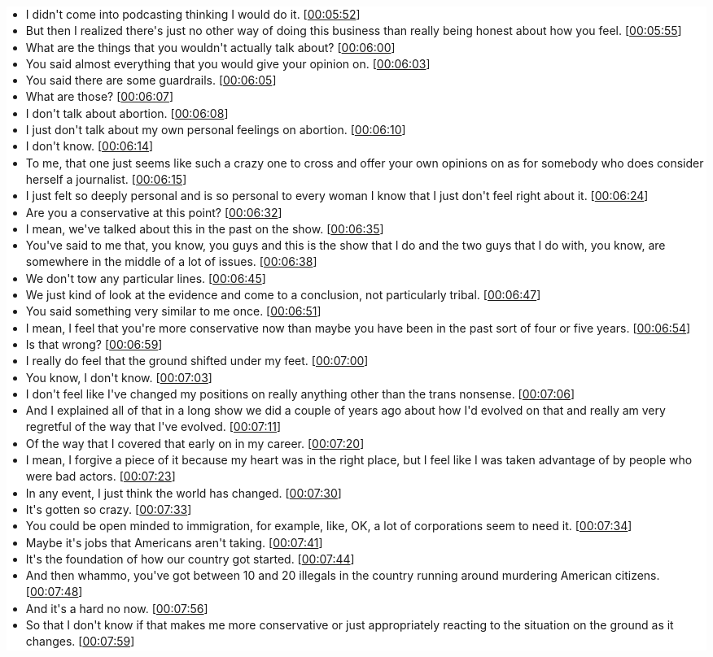 *  I didn't come into podcasting thinking I would do it. [[00:05:52](https://www.youtube.com/watch?v=06wKldJsAJI&t=352.0s)]
*  But then I realized there's just no other way of doing this business than really being honest about how you feel. [[00:05:55](https://www.youtube.com/watch?v=06wKldJsAJI&t=355.0s)]
*  What are the things that you wouldn't actually talk about? [[00:06:00](https://www.youtube.com/watch?v=06wKldJsAJI&t=360.0s)]
*  You said almost everything that you would give your opinion on. [[00:06:03](https://www.youtube.com/watch?v=06wKldJsAJI&t=363.0s)]
*  You said there are some guardrails. [[00:06:05](https://www.youtube.com/watch?v=06wKldJsAJI&t=365.0s)]
*  What are those? [[00:06:07](https://www.youtube.com/watch?v=06wKldJsAJI&t=367.0s)]
*  I don't talk about abortion. [[00:06:08](https://www.youtube.com/watch?v=06wKldJsAJI&t=368.0s)]
*  I just don't talk about my own personal feelings on abortion. [[00:06:10](https://www.youtube.com/watch?v=06wKldJsAJI&t=370.0s)]
*  I don't know. [[00:06:14](https://www.youtube.com/watch?v=06wKldJsAJI&t=374.0s)]
*  To me, that one just seems like such a crazy one to cross and offer your own opinions on as for somebody who does consider herself a journalist. [[00:06:15](https://www.youtube.com/watch?v=06wKldJsAJI&t=375.0s)]
*  I just felt so deeply personal and is so personal to every woman I know that I just don't feel right about it. [[00:06:24](https://www.youtube.com/watch?v=06wKldJsAJI&t=384.0s)]
*  Are you a conservative at this point? [[00:06:32](https://www.youtube.com/watch?v=06wKldJsAJI&t=392.0s)]
*  I mean, we've talked about this in the past on the show. [[00:06:35](https://www.youtube.com/watch?v=06wKldJsAJI&t=395.0s)]
*  You've said to me that, you know, you guys and this is the show that I do and the two guys that I do with, you know, are somewhere in the middle of a lot of issues. [[00:06:38](https://www.youtube.com/watch?v=06wKldJsAJI&t=398.0s)]
*  We don't tow any particular lines. [[00:06:45](https://www.youtube.com/watch?v=06wKldJsAJI&t=405.0s)]
*  We just kind of look at the evidence and come to a conclusion, not particularly tribal. [[00:06:47](https://www.youtube.com/watch?v=06wKldJsAJI&t=407.0s)]
*  You said something very similar to me once. [[00:06:51](https://www.youtube.com/watch?v=06wKldJsAJI&t=411.0s)]
*  I mean, I feel that you're more conservative now than maybe you have been in the past sort of four or five years. [[00:06:54](https://www.youtube.com/watch?v=06wKldJsAJI&t=414.0s)]
*  Is that wrong? [[00:06:59](https://www.youtube.com/watch?v=06wKldJsAJI&t=419.0s)]
*  I really do feel that the ground shifted under my feet. [[00:07:00](https://www.youtube.com/watch?v=06wKldJsAJI&t=420.0s)]
*  You know, I don't know. [[00:07:03](https://www.youtube.com/watch?v=06wKldJsAJI&t=423.0s)]
*  I don't feel like I've changed my positions on really anything other than the trans nonsense. [[00:07:06](https://www.youtube.com/watch?v=06wKldJsAJI&t=426.0s)]
*  And I explained all of that in a long show we did a couple of years ago about how I'd evolved on that and really am very regretful of the way that I've evolved. [[00:07:11](https://www.youtube.com/watch?v=06wKldJsAJI&t=431.0s)]
*  Of the way that I covered that early on in my career. [[00:07:20](https://www.youtube.com/watch?v=06wKldJsAJI&t=440.0s)]
*  I mean, I forgive a piece of it because my heart was in the right place, but I feel like I was taken advantage of by people who were bad actors. [[00:07:23](https://www.youtube.com/watch?v=06wKldJsAJI&t=443.0s)]
*  In any event, I just think the world has changed. [[00:07:30](https://www.youtube.com/watch?v=06wKldJsAJI&t=450.0s)]
*  It's gotten so crazy. [[00:07:33](https://www.youtube.com/watch?v=06wKldJsAJI&t=453.0s)]
*  You could be open minded to immigration, for example, like, OK, a lot of corporations seem to need it. [[00:07:34](https://www.youtube.com/watch?v=06wKldJsAJI&t=454.0s)]
*  Maybe it's jobs that Americans aren't taking. [[00:07:41](https://www.youtube.com/watch?v=06wKldJsAJI&t=461.0s)]
*  It's the foundation of how our country got started. [[00:07:44](https://www.youtube.com/watch?v=06wKldJsAJI&t=464.0s)]
*  And then whammo, you've got between 10 and 20 illegals in the country running around murdering American citizens. [[00:07:48](https://www.youtube.com/watch?v=06wKldJsAJI&t=468.0s)]
*  And it's a hard no now. [[00:07:56](https://www.youtube.com/watch?v=06wKldJsAJI&t=476.0s)]
*  So that I don't know if that makes me more conservative or just appropriately reacting to the situation on the ground as it changes. [[00:07:59](https://www.youtube.com/watch?v=06wKldJsAJI&t=479.0s)]